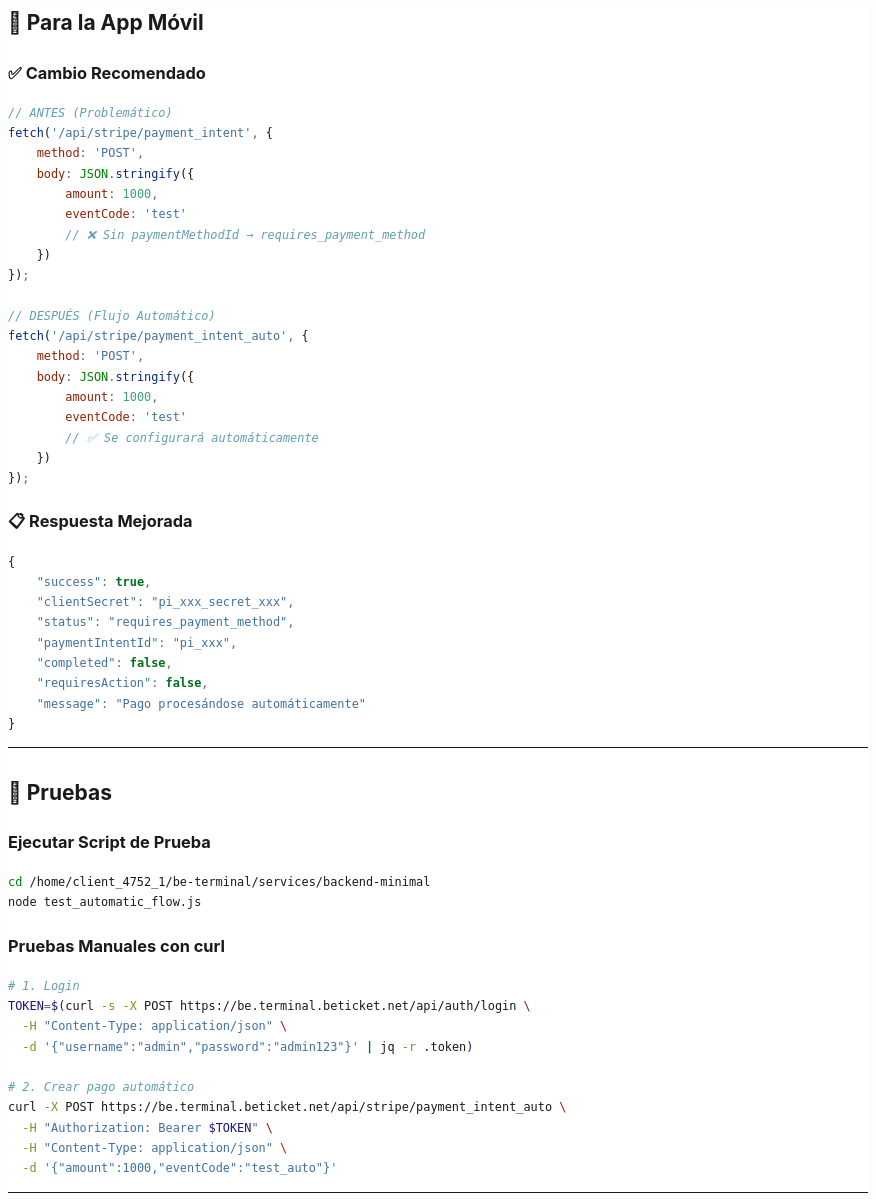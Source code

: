 
## 📱 Para la App Móvil

### ✅ Cambio Recomendado
```javascript
// ANTES (Problemático)
fetch('/api/stripe/payment_intent', {
    method: 'POST',
    body: JSON.stringify({ 
        amount: 1000, 
        eventCode: 'test' 
        // ❌ Sin paymentMethodId → requires_payment_method
    })
});

// DESPUÉS (Flujo Automático)
fetch('/api/stripe/payment_intent_auto', {
    method: 'POST',
    body: JSON.stringify({ 
        amount: 1000, 
        eventCode: 'test'
        // ✅ Se configurará automáticamente
    })
});
```

### 📋 Respuesta Mejorada
```javascript
{
    "success": true,
    "clientSecret": "pi_xxx_secret_xxx",
    "status": "requires_payment_method",
    "paymentIntentId": "pi_xxx",
    "completed": false,
    "requiresAction": false,
    "message": "Pago procesándose automáticamente"
}
```

---

## 🧪 Pruebas

### Ejecutar Script de Prueba
```bash
cd /home/client_4752_1/be-terminal/services/backend-minimal
node test_automatic_flow.js
```

### Pruebas Manuales con curl
```bash
# 1. Login
TOKEN=$(curl -s -X POST https://be.terminal.beticket.net/api/auth/login \
  -H "Content-Type: application/json" \
  -d '{"username":"admin","password":"admin123"}' | jq -r .token)

# 2. Crear pago automático
curl -X POST https://be.terminal.beticket.net/api/stripe/payment_intent_auto \
  -H "Authorization: Bearer $TOKEN" \
  -H "Content-Type: application/json" \
  -d '{"amount":1000,"eventCode":"test_auto"}'
```

---